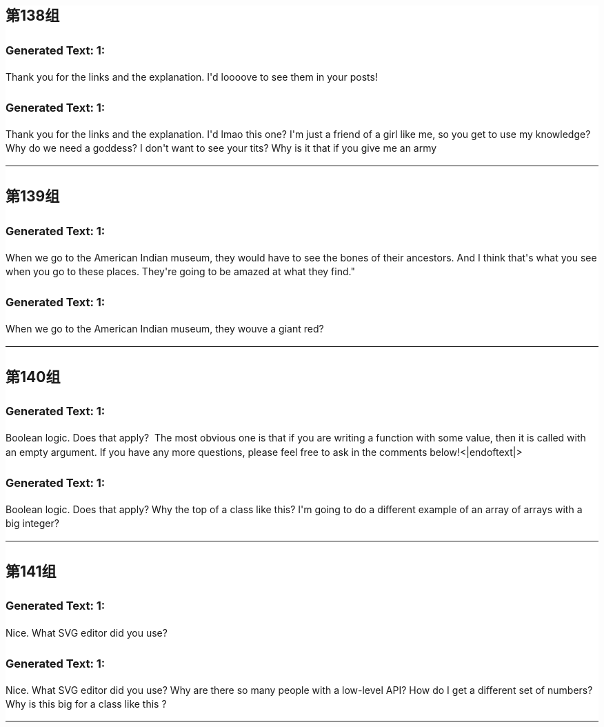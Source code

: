
## 第138组

### Generated Text: 1:
Thank you for the links and the explanation. I'd loooove to see them in your posts!

### Generated Text: 1:
Thank you for the links and the explanation. I'd lmao this one? I'm just a friend of a girl like me, so you get to use my knowledge? Why do we need a goddess? I don't want to see your tits? Why is it that if you give me an army

---

## 第139组

### Generated Text: 1:
When we go to the American Indian museum, they would have to see the bones of their ancestors. And I think that's what you see when you go to these places. They're going to be amazed at what they find."

### Generated Text: 1:
When we go to the American Indian museum, they wouve a giant red?

---

## 第140组

### Generated Text: 1:
Boolean logic.  Does that apply?  The most obvious one is that if you are writing a function with some value, then it is called with an empty argument.
If you have any more questions, please feel free to ask in the comments below!<|endoftext|>

### Generated Text: 1:
Boolean logic.  Does that apply? Why the top of a class like this? I'm going to do a different example of an array of arrays with a big integer?

---

## 第141组

### Generated Text: 1:
Nice.  What SVG editor did you use?

### Generated Text: 1:
Nice.  What SVG editor did you use? Why are there so many people with a low-level API? How do I get a different set of numbers? Why is this big for a class like this ?

---
